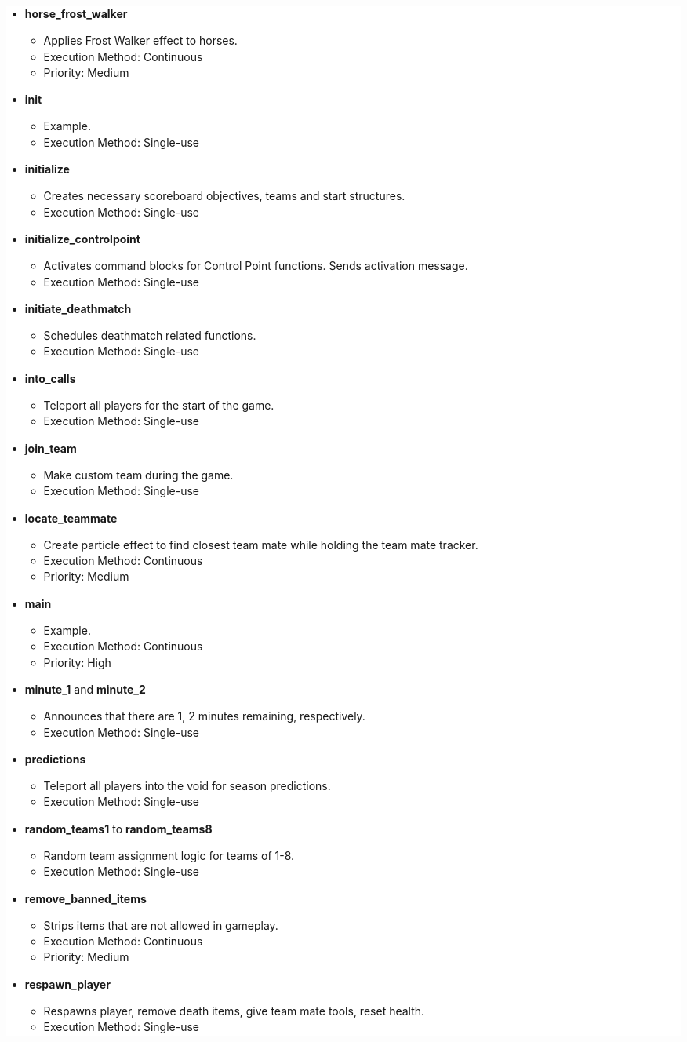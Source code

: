 - **horse_frost_walker**
  - Applies Frost Walker effect to horses.
  - Execution Method: Continuous
  - Priority: Medium

- **init**
  - Example.
  - Execution Method: Single-use

- **initialize**
  - Creates necessary scoreboard objectives, teams and start structures. 
  - Execution Method: Single-use

- **initialize_controlpoint**
  - Activates command blocks for Control Point functions. Sends activation message.
  - Execution Method: Single-use

- **initiate_deathmatch**
  - Schedules deathmatch related functions.
  - Execution Method: Single-use

- **into_calls**
  - Teleport all players for the start of the game.
  - Execution Method: Single-use

- **join_team**
  - Make custom team during the game.
  - Execution Method: Single-use

- **locate_teammate**
  - Create particle effect to find closest team mate while holding the team mate tracker.
  - Execution Method: Continuous
  - Priority: Medium

- **main**
  - Example.
  - Execution Method: Continuous
  - Priority: High

- **minute_1** and **minute_2**
  - Announces that there are 1, 2 minutes remaining, respectively. 
  - Execution Method: Single-use

- **predictions**
  - Teleport all players into the void for season predictions. 
  - Execution Method: Single-use

- **random_teams1** to **random_teams8**
  - Random team assignment logic for teams of 1-8.
  - Execution Method: Single-use

- **remove_banned_items**
  - Strips items that are not allowed in gameplay.
  - Execution Method: Continuous
  - Priority: Medium

- **respawn_player**
  - Respawns player, remove death items, give team mate tools, reset health.
  - Execution Method: Single-use
